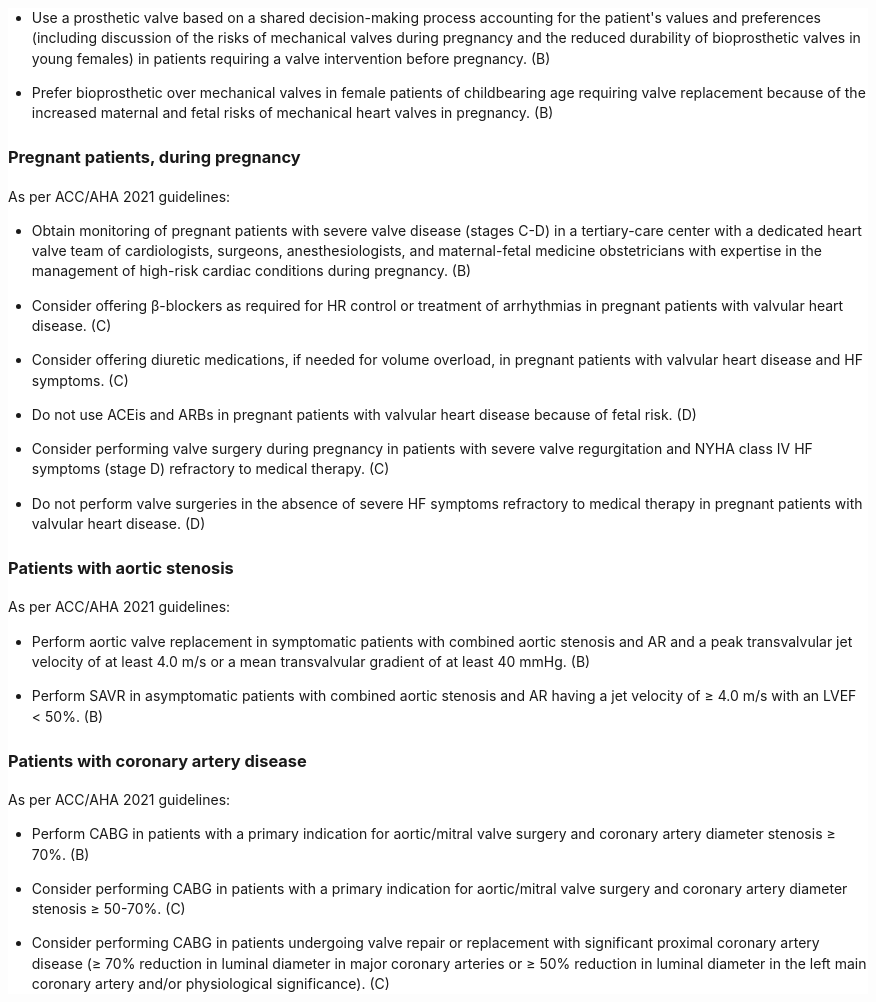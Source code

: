 - Use a prosthetic valve based on a shared decision-making process accounting for the patient's values and preferences (including discussion of the risks of mechanical valves during pregnancy and the reduced durability of bioprosthetic valves in young females) in patients requiring a valve intervention before pregnancy. (B)

- Prefer bioprosthetic over mechanical valves in female patients of childbearing age requiring valve replacement because of the increased maternal and fetal risks of mechanical heart valves in pregnancy. (B)

### Pregnant patients, during pregnancy
As per ACC/AHA 2021 guidelines:

- Obtain monitoring of pregnant patients with severe valve disease (stages C-D) in a tertiary-care center with a dedicated heart valve team of cardiologists, surgeons, anesthesiologists, and maternal-fetal medicine obstetricians with expertise in the management of high-risk cardiac conditions during pregnancy. (B)

- Consider offering β-blockers as required for HR control or treatment of arrhythmias in pregnant patients with valvular heart disease. (C)

- Consider offering diuretic medications, if needed for volume overload, in pregnant patients with valvular heart disease and HF symptoms. (C)

- Do not use ACEis and ARBs in pregnant patients with valvular heart disease because of fetal risk. (D)

- Consider performing valve surgery during pregnancy in patients with severe valve regurgitation and NYHA class IV HF symptoms (stage D) refractory to medical therapy. (C)

- Do not perform valve surgeries in the absence of severe HF symptoms refractory to medical therapy in pregnant patients with valvular heart disease. (D)

### Patients with aortic stenosis
As per ACC/AHA 2021 guidelines:

- Perform aortic valve replacement in symptomatic patients with combined aortic stenosis and AR and a peak transvalvular jet velocity of at least 4.0 m/s or a mean transvalvular gradient of at least 40 mmHg. (B)

- Perform SAVR in asymptomatic patients with combined aortic stenosis and AR having a jet velocity of ≥ 4.0 m/s with an LVEF < 50%. (B)

### Patients with coronary artery disease
As per ACC/AHA 2021 guidelines:

- Perform CABG in patients with a primary indication for aortic/mitral valve surgery and coronary artery diameter stenosis ≥ 70%. (B)

- Consider performing CABG in patients with a primary indication for aortic/mitral valve surgery and coronary artery diameter stenosis ≥ 50-70%. (C)

- Consider performing CABG in patients undergoing valve repair or replacement with significant proximal coronary artery disease (≥ 70% reduction in luminal diameter in major coronary arteries or ≥ 50% reduction in luminal diameter in the left main coronary artery and/or physiological significance). (C)
